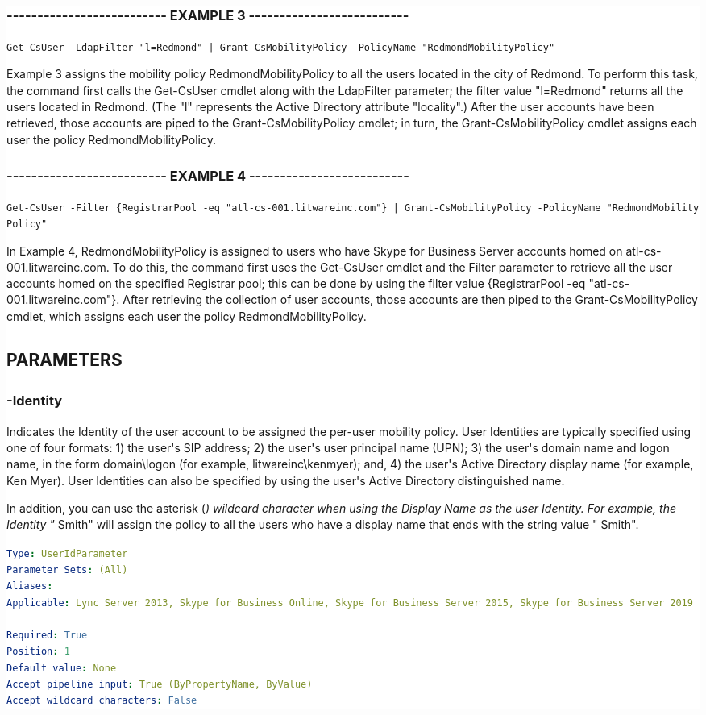 
### -------------------------- EXAMPLE 3 -------------------------- 
```
Get-CsUser -LdapFilter "l=Redmond" | Grant-CsMobilityPolicy -PolicyName "RedmondMobilityPolicy"
```

Example 3 assigns the mobility policy RedmondMobilityPolicy to all the users located in the city of Redmond.
To perform this task, the command first calls the Get-CsUser cmdlet along with the LdapFilter parameter; the filter value "l=Redmond" returns all the users located in Redmond.
(The "l" represents the Active Directory attribute "locality".) After the user accounts have been retrieved, those accounts are piped to the Grant-CsMobilityPolicy cmdlet; in turn, the Grant-CsMobilityPolicy cmdlet assigns each user the policy RedmondMobilityPolicy.


### -------------------------- EXAMPLE 4 -------------------------- 
```
Get-CsUser -Filter {RegistrarPool -eq "atl-cs-001.litwareinc.com"} | Grant-CsMobilityPolicy -PolicyName "RedmondMobilityPolicy"
```

In Example 4, RedmondMobilityPolicy is assigned to users who have Skype for Business Server accounts homed on atl-cs-001.litwareinc.com.
To do this, the command first uses the Get-CsUser cmdlet and the Filter parameter to retrieve all the user accounts homed on the specified Registrar pool; this can be done by using the filter value {RegistrarPool -eq "atl-cs-001.litwareinc.com"}.
After retrieving the collection of user accounts, those accounts are then piped to the Grant-CsMobilityPolicy cmdlet, which assigns each user the policy RedmondMobilityPolicy.


## PARAMETERS

### -Identity
Indicates the Identity of the user account to be assigned the per-user mobility policy.
User Identities are typically specified using one of four formats: 1) the user's SIP address; 2) the user's user principal name (UPN); 3) the user's domain name and logon name, in the form domain\logon (for example, litwareinc\kenmyer); and, 4) the user's Active Directory display name (for example, Ken Myer).
User Identities can also be specified by using the user's Active Directory distinguished name.

In addition, you can use the asterisk (*) wildcard character when using the Display Name as the user Identity.
For example, the Identity "* Smith" will assign the policy to all the users who have a display name that ends with the string value " Smith".

```yaml
Type: UserIdParameter
Parameter Sets: (All)
Aliases: 
Applicable: Lync Server 2013, Skype for Business Online, Skype for Business Server 2015, Skype for Business Server 2019

Required: True
Position: 1
Default value: None
Accept pipeline input: True (ByPropertyName, ByValue)
Accept wildcard characters: False
```
